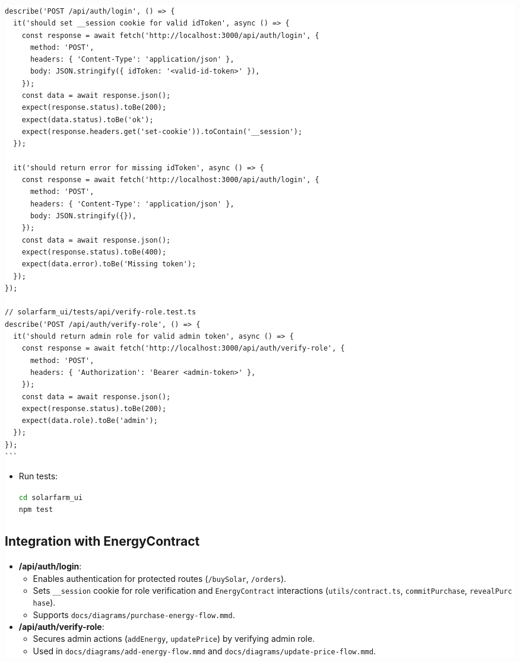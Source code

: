     describe('POST /api/auth/login', () => {
      it('should set __session cookie for valid idToken', async () => {
        const response = await fetch('http://localhost:3000/api/auth/login', {
          method: 'POST',
          headers: { 'Content-Type': 'application/json' },
          body: JSON.stringify({ idToken: '<valid-id-token>' }),
        });
        const data = await response.json();
        expect(response.status).toBe(200);
        expect(data.status).toBe('ok');
        expect(response.headers.get('set-cookie')).toContain('__session');
      });
    
      it('should return error for missing idToken', async () => {
        const response = await fetch('http://localhost:3000/api/auth/login', {
          method: 'POST',
          headers: { 'Content-Type': 'application/json' },
          body: JSON.stringify({}),
        });
        const data = await response.json();
        expect(response.status).toBe(400);
        expect(data.error).toBe('Missing token');
      });
    });
    
    // solarfarm_ui/tests/api/verify-role.test.ts
    describe('POST /api/auth/verify-role', () => {
      it('should return admin role for valid admin token', async () => {
        const response = await fetch('http://localhost:3000/api/auth/verify-role', {
          method: 'POST',
          headers: { 'Authorization': 'Bearer <admin-token>' },
        });
        const data = await response.json();
        expect(response.status).toBe(200);
        expect(data.role).toBe('admin');
      });
    });
    ```
    
- Run tests:
    
    ```bash
    cd solarfarm_ui
    npm test
    ```
    

## Integration with EnergyContract

- **/api/auth/login**:
    - Enables authentication for protected routes (`/buySolar`, `/orders`).
    - Sets `__session` cookie for role verification and `EnergyContract` interactions (`utils/contract.ts`, `commitPurchase`, `revealPurchase`).
    - Supports `docs/diagrams/purchase-energy-flow.mmd`.
- **/api/auth/verify-role**:
    - Secures admin actions (`addEnergy`, `updatePrice`) by verifying admin role.
    - Used in `docs/diagrams/add-energy-flow.mmd` and `docs/diagrams/update-price-flow.mmd`.
